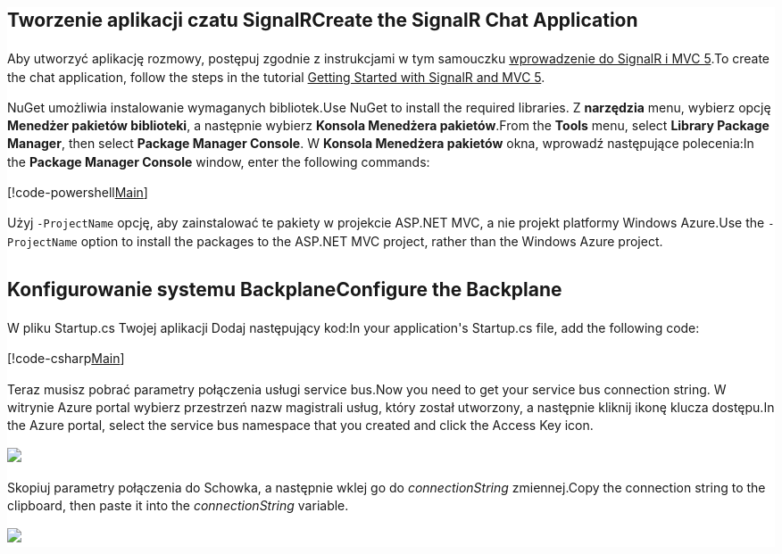 ## <a name="create-the-signalr-chat-application"></a><span data-ttu-id="a42bb-156">Tworzenie aplikacji czatu SignalR</span><span class="sxs-lookup"><span data-stu-id="a42bb-156">Create the SignalR Chat Application</span></span>

<span data-ttu-id="a42bb-157">Aby utworzyć aplikację rozmowy, postępuj zgodnie z instrukcjami w tym samouczku [wprowadzenie do SignalR i MVC 5](../getting-started/tutorial-getting-started-with-signalr-and-mvc.md).</span><span class="sxs-lookup"><span data-stu-id="a42bb-157">To create the chat application, follow the steps in the tutorial [Getting Started with SignalR and MVC 5](../getting-started/tutorial-getting-started-with-signalr-and-mvc.md).</span></span>

<span data-ttu-id="a42bb-158">NuGet umożliwia instalowanie wymaganych bibliotek.</span><span class="sxs-lookup"><span data-stu-id="a42bb-158">Use NuGet to install the required libraries.</span></span> <span data-ttu-id="a42bb-159">Z **narzędzia** menu, wybierz opcję **Menedżer pakietów biblioteki**, a następnie wybierz **Konsola Menedżera pakietów**.</span><span class="sxs-lookup"><span data-stu-id="a42bb-159">From the **Tools** menu, select **Library Package Manager**, then select **Package Manager Console**.</span></span> <span data-ttu-id="a42bb-160">W **Konsola Menedżera pakietów** okna, wprowadź następujące polecenia:</span><span class="sxs-lookup"><span data-stu-id="a42bb-160">In the **Package Manager Console** window, enter the following commands:</span></span>

[!code-powershell[Main](scaleout-with-windows-azure-service-bus/samples/sample2.ps1)]

<span data-ttu-id="a42bb-161">Użyj `-ProjectName` opcję, aby zainstalować te pakiety w projekcie ASP.NET MVC, a nie projekt platformy Windows Azure.</span><span class="sxs-lookup"><span data-stu-id="a42bb-161">Use the `-ProjectName` option to install the packages to the ASP.NET MVC project, rather than the Windows Azure project.</span></span>

## <a name="configure-the-backplane"></a><span data-ttu-id="a42bb-162">Konfigurowanie systemu Backplane</span><span class="sxs-lookup"><span data-stu-id="a42bb-162">Configure the Backplane</span></span>

<span data-ttu-id="a42bb-163">W pliku Startup.cs Twojej aplikacji Dodaj następujący kod:</span><span class="sxs-lookup"><span data-stu-id="a42bb-163">In your application's Startup.cs file, add the following code:</span></span>

[!code-csharp[Main](scaleout-with-windows-azure-service-bus/samples/sample3.cs)]

<span data-ttu-id="a42bb-164">Teraz musisz pobrać parametry połączenia usługi service bus.</span><span class="sxs-lookup"><span data-stu-id="a42bb-164">Now you need to get your service bus connection string.</span></span> <span data-ttu-id="a42bb-165">W witrynie Azure portal wybierz przestrzeń nazw magistrali usług, który został utworzony, a następnie kliknij ikonę klucza dostępu.</span><span class="sxs-lookup"><span data-stu-id="a42bb-165">In the Azure portal, select the service bus namespace that you created and click the Access Key icon.</span></span>

![](scaleout-with-windows-azure-service-bus/_static/image7.png)

<span data-ttu-id="a42bb-166">Skopiuj parametry połączenia do Schowka, a następnie wklej go do *connectionString* zmiennej.</span><span class="sxs-lookup"><span data-stu-id="a42bb-166">Copy the connection string to the clipboard, then paste it into the *connectionString* variable.</span></span>

![](scaleout-with-windows-azure-service-bus/_static/image8.png)
